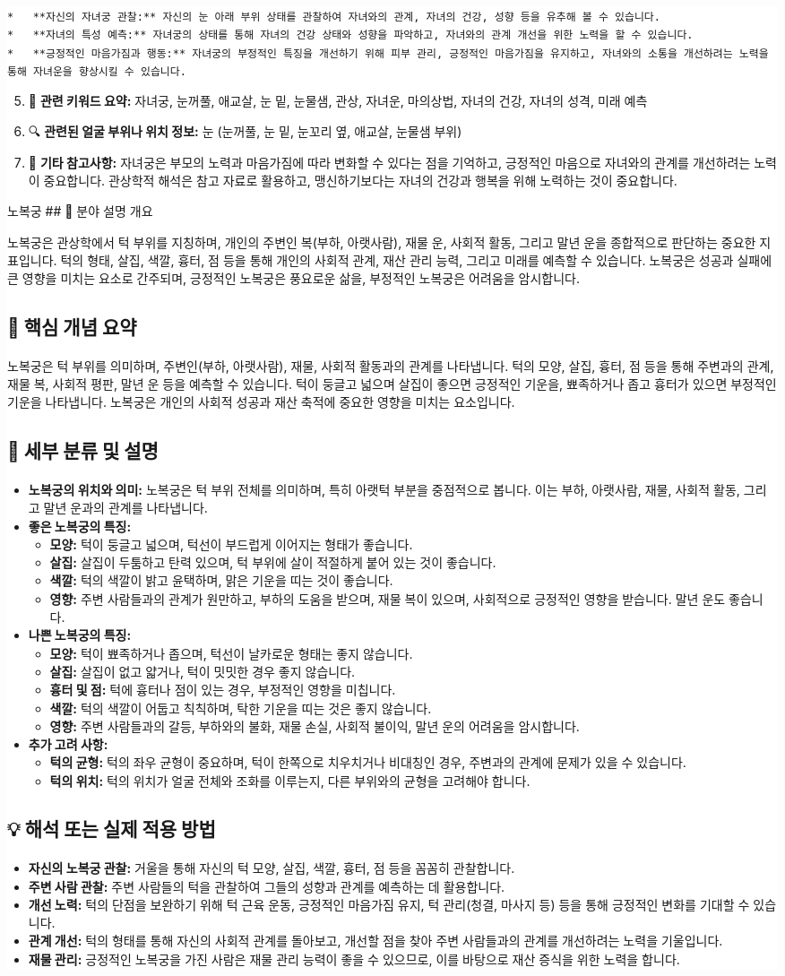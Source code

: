     *   **자신의 자녀궁 관찰:** 자신의 눈 아래 부위 상태를 관찰하여 자녀와의 관계, 자녀의 건강, 성향 등을 유추해 볼 수 있습니다.
    *   **자녀의 특성 예측:** 자녀궁의 상태를 통해 자녀의 건강 상태와 성향을 파악하고, 자녀와의 관계 개선을 위한 노력을 할 수 있습니다.
    *   **긍정적인 마음가짐과 행동:** 자녀궁의 부정적인 특징을 개선하기 위해 피부 관리, 긍정적인 마음가짐을 유지하고, 자녀와의 소통을 개선하려는 노력을 통해 자녀운을 향상시킬 수 있습니다.

5.  🧷 **관련 키워드 요약:** 자녀궁, 눈꺼풀, 애교살, 눈 밑, 눈물샘, 관상, 자녀운, 마의상법, 자녀의 건강, 자녀의 성격, 미래 예측

6.  🔍 **관련된 얼굴 부위나 위치 정보:** 눈 (눈꺼풀, 눈 밑, 눈꼬리 옆, 애교살, 눈물샘 부위)

7.  🧭 **기타 참고사항:** 자녀궁은 부모의 노력과 마음가짐에 따라 변화할 수 있다는 점을 기억하고, 긍정적인 마음으로 자녀와의 관계를 개선하려는 노력이 중요합니다. 관상학적 해석은 참고 자료로 활용하고, 맹신하기보다는 자녀의 건강과 행복을 위해 노력하는 것이 중요합니다.




노복궁 ## 📘 분야 설명 개요

노복궁은 관상학에서 턱 부위를 지칭하며, 개인의 주변인 복(부하, 아랫사람), 재물 운, 사회적 활동, 그리고 말년 운을 종합적으로 판단하는 중요한 지표입니다. 턱의 형태, 살집, 색깔, 흉터, 점 등을 통해 개인의 사회적 관계, 재산 관리 능력, 그리고 미래를 예측할 수 있습니다. 노복궁은 성공과 실패에 큰 영향을 미치는 요소로 간주되며, 긍정적인 노복궁은 풍요로운 삶을, 부정적인 노복궁은 어려움을 암시합니다.

## 🧠 핵심 개념 요약

노복궁은 턱 부위를 의미하며, 주변인(부하, 아랫사람), 재물, 사회적 활동과의 관계를 나타냅니다. 턱의 모양, 살집, 흉터, 점 등을 통해 주변과의 관계, 재물 복, 사회적 평판, 말년 운 등을 예측할 수 있습니다. 턱이 둥글고 넓으며 살집이 좋으면 긍정적인 기운을, 뾰족하거나 좁고 흉터가 있으면 부정적인 기운을 나타냅니다. 노복궁은 개인의 사회적 성공과 재산 축적에 중요한 영향을 미치는 요소입니다.

## 🧩 세부 분류 및 설명

*   **노복궁의 위치와 의미:** 노복궁은 턱 부위 전체를 의미하며, 특히 아랫턱 부분을 중점적으로 봅니다. 이는 부하, 아랫사람, 재물, 사회적 활동, 그리고 말년 운과의 관계를 나타냅니다.
*   **좋은 노복궁의 특징:**
    *   **모양:** 턱이 둥글고 넓으며, 턱선이 부드럽게 이어지는 형태가 좋습니다.
    *   **살집:** 살집이 두툼하고 탄력 있으며, 턱 부위에 살이 적절하게 붙어 있는 것이 좋습니다.
    *   **색깔:** 턱의 색깔이 밝고 윤택하며, 맑은 기운을 띠는 것이 좋습니다.
    *   **영향:** 주변 사람들과의 관계가 원만하고, 부하의 도움을 받으며, 재물 복이 있으며, 사회적으로 긍정적인 영향을 받습니다. 말년 운도 좋습니다.
*   **나쁜 노복궁의 특징:**
    *   **모양:** 턱이 뾰족하거나 좁으며, 턱선이 날카로운 형태는 좋지 않습니다.
    *   **살집:** 살집이 없고 얇거나, 턱이 밋밋한 경우 좋지 않습니다.
    *   **흉터 및 점:** 턱에 흉터나 점이 있는 경우, 부정적인 영향을 미칩니다.
    *   **색깔:** 턱의 색깔이 어둡고 칙칙하며, 탁한 기운을 띠는 것은 좋지 않습니다.
    *   **영향:** 주변 사람들과의 갈등, 부하와의 불화, 재물 손실, 사회적 불이익, 말년 운의 어려움을 암시합니다.
*   **추가 고려 사항:**
    *   **턱의 균형:** 턱의 좌우 균형이 중요하며, 턱이 한쪽으로 치우치거나 비대칭인 경우, 주변과의 관계에 문제가 있을 수 있습니다.
    *   **턱의 위치:** 턱의 위치가 얼굴 전체와 조화를 이루는지, 다른 부위와의 균형을 고려해야 합니다.

## 💡 해석 또는 실제 적용 방법

*   **자신의 노복궁 관찰:** 거울을 통해 자신의 턱 모양, 살집, 색깔, 흉터, 점 등을 꼼꼼히 관찰합니다.
*   **주변 사람 관찰:** 주변 사람들의 턱을 관찰하여 그들의 성향과 관계를 예측하는 데 활용합니다.
*   **개선 노력:** 턱의 단점을 보완하기 위해 턱 근육 운동, 긍정적인 마음가짐 유지, 턱 관리(청결, 마사지 등) 등을 통해 긍정적인 변화를 기대할 수 있습니다.
*   **관계 개선:** 턱의 형태를 통해 자신의 사회적 관계를 돌아보고, 개선할 점을 찾아 주변 사람들과의 관계를 개선하려는 노력을 기울입니다.
*   **재물 관리:** 긍정적인 노복궁을 가진 사람은 재물 관리 능력이 좋을 수 있으므로, 이를 바탕으로 재산 증식을 위한 노력을 합니다.
